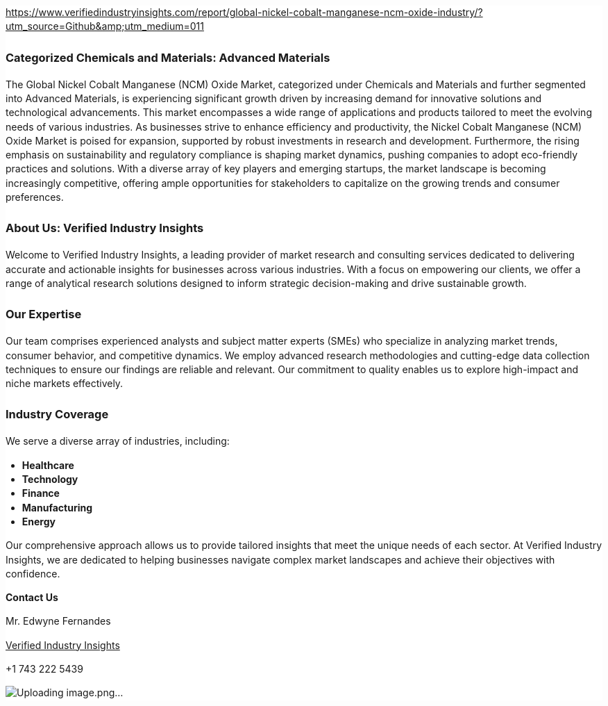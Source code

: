 </strong><a href="https://www.verifiedindustryinsights.com/report/global-nickel-cobalt-manganese-ncm-oxide-industry/?utm_source=Github&amp;utm_medium=011">https://www.verifiedindustryinsights.com/report/global-nickel-cobalt-manganese-ncm-oxide-industry/?utm_source=Github&amp;utm_medium=011</a>&nbsp;</p><h3>Categorized Chemicals and Materials: Advanced Materials </h3><p>The Global Nickel Cobalt Manganese (NCM) Oxide Market, categorized under Chemicals and Materials and further segmented into Advanced Materials, is experiencing significant growth driven by increasing demand for innovative solutions and technological advancements. This market encompasses a wide range of applications and products tailored to meet the evolving needs of various industries. As businesses strive to enhance efficiency and productivity, the Nickel Cobalt Manganese (NCM) Oxide Market is poised for expansion, supported by robust investments in research and development. Furthermore, the rising emphasis on sustainability and regulatory compliance is shaping market dynamics, pushing companies to adopt eco-friendly practices and solutions. With a diverse array of key players and emerging startups, the market landscape is becoming increasingly competitive, offering ample opportunities for stakeholders to capitalize on the growing trends and consumer preferences.</p><h3>About Us: Verified Industry Insights</h3><p>Welcome to Verified Industry Insights, a leading provider of market research and consulting services dedicated to delivering accurate and actionable insights for businesses across various industries. With a focus on empowering our clients, we offer a range of analytical research solutions designed to inform strategic decision-making and drive sustainable growth.</p><h3>Our Expertise</h3><p>Our team comprises experienced analysts and subject matter experts (SMEs) who specialize in analyzing market trends, consumer behavior, and competitive dynamics. We employ advanced research methodologies and cutting-edge data collection techniques to ensure our findings are reliable and relevant. Our commitment to quality enables us to explore high-impact and niche markets effectively.</p><h3>Industry Coverage</h3><p>We serve a diverse array of industries, including:</p><ul><li><strong>Healthcare</strong></li><li><strong>Technology</strong></li><li><strong>Finance</strong></li><li><strong>Manufacturing</strong></li><li><strong>Energy</strong></li></ul><p>Our comprehensive approach allows us to provide tailored insights that meet the unique needs of each sector. At Verified Industry Insights, we are dedicated to helping businesses navigate complex market landscapes and achieve their objectives with confidence.</p><p><strong>Contact Us</strong></p><p>Mr. Edwyne Fernandes</p><p><a href="https://www.verifiedindustryinsights.com/">Verified Industry Insights</a></p><p>+1 743 222 5439</p>
![Uploading image.png…]()
